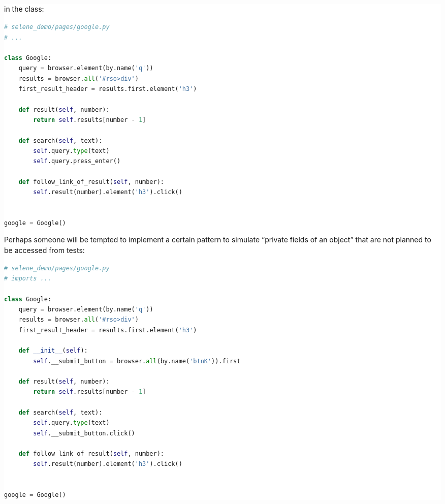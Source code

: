 in the class:


```python
# selene_demo/pages/google.py
# ...

class Google:
    query = browser.element(by.name('q'))
    results = browser.all('#rso>div')
    first_result_header = results.first.element('h3')

    def result(self, number):
        return self.results[number - 1]

    def search(self, text):
        self.query.type(text)
        self.query.press_enter()

    def follow_link_of_result(self, number):
        self.result(number).element('h3').click()


google = Google()
```

Perhaps someone will be tempted to implement a certain pattern to simulate “private fields of an object” that are not planned to be accessed from tests:


```python
# selene_demo/pages/google.py
# imports ...

class Google:
    query = browser.element(by.name('q'))
    results = browser.all('#rso>div')
    first_result_header = results.first.element('h3')

    def __init__(self):
        self.__submit_button = browser.all(by.name('btnK')).first

    def result(self, number):
        return self.results[number - 1]

    def search(self, text):
        self.query.type(text)
        self.__submit_button.click()

    def follow_link_of_result(self, number):
        self.result(number).element('h3').click()


google = Google()
```
